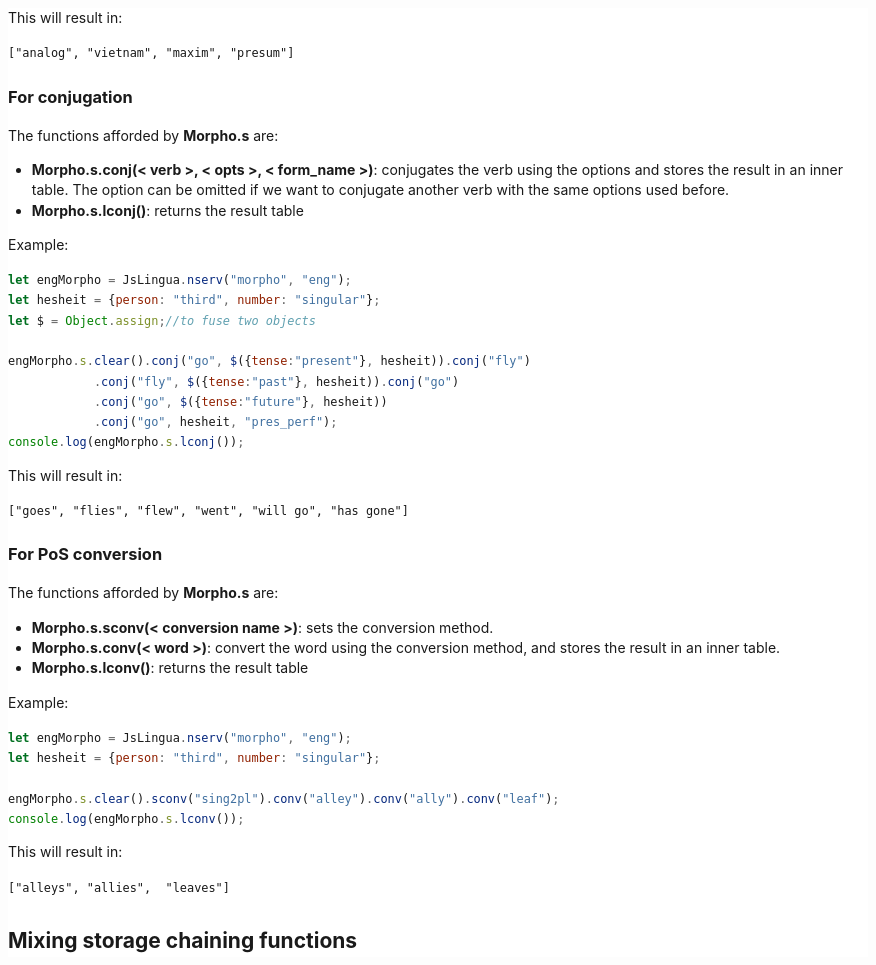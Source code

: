 This will result in:
```
["analog", "vietnam", "maxim", "presum"]
```

### For conjugation

The functions afforded by **Morpho.s** are:

- **Morpho.s.conj(< verb >, < opts >, < form_name >)**: conjugates the verb using the options and stores the result in an inner table.
The option can be omitted if we want to conjugate another verb with the same options used before.
- **Morpho.s.lconj()**: returns the result table

Example:

```javascript
let engMorpho = JsLingua.nserv("morpho", "eng");
let hesheit = {person: "third", number: "singular"};
let $ = Object.assign;//to fuse two objects

engMorpho.s.clear().conj("go", $({tense:"present"}, hesheit)).conj("fly")
            .conj("fly", $({tense:"past"}, hesheit)).conj("go")
            .conj("go", $({tense:"future"}, hesheit))
            .conj("go", hesheit, "pres_perf");
console.log(engMorpho.s.lconj());
```

This will result in:
```
["goes", "flies", "flew", "went", "will go", "has gone"]
```

### For PoS conversion

The functions afforded by **Morpho.s** are:

- **Morpho.s.sconv(< conversion name >)**: sets the conversion method.
- **Morpho.s.conv(< word >)**: convert the word using the conversion method, and stores the result in an inner table.
- **Morpho.s.lconv()**: returns the result table

Example:

```javascript
let engMorpho = JsLingua.nserv("morpho", "eng");
let hesheit = {person: "third", number: "singular"};

engMorpho.s.clear().sconv("sing2pl").conv("alley").conv("ally").conv("leaf");
console.log(engMorpho.s.lconv());
```

This will result in:
```
["alleys", "allies",  "leaves"]
```

## Mixing storage chaining functions
